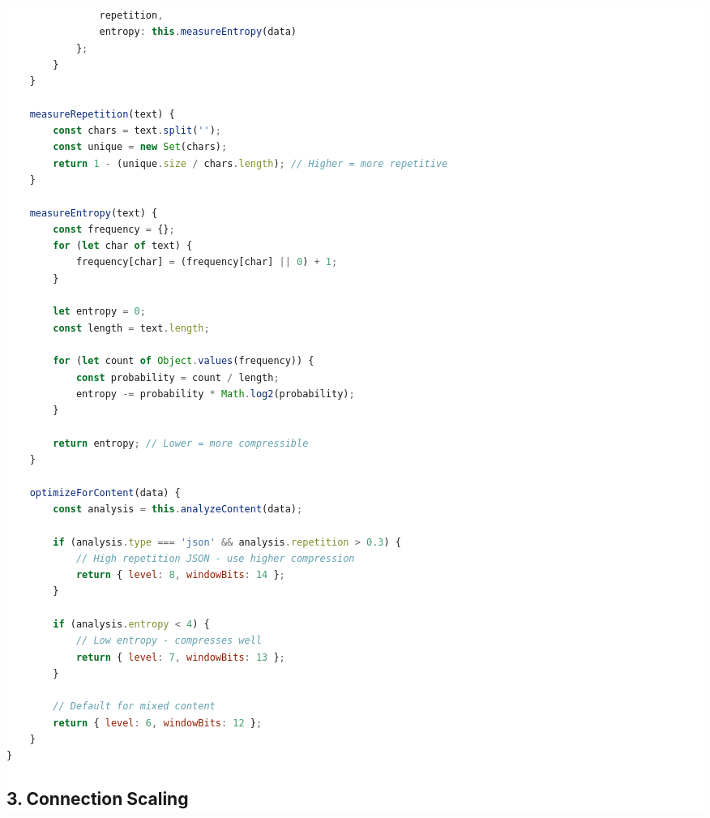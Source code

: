 ```javascript
                repetition,
                entropy: this.measureEntropy(data)
            };
        }
    }
  
    measureRepetition(text) {
        const chars = text.split('');
        const unique = new Set(chars);
        return 1 - (unique.size / chars.length); // Higher = more repetitive
    }
  
    measureEntropy(text) {
        const frequency = {};
        for (let char of text) {
            frequency[char] = (frequency[char] || 0) + 1;
        }
      
        let entropy = 0;
        const length = text.length;
      
        for (let count of Object.values(frequency)) {
            const probability = count / length;
            entropy -= probability * Math.log2(probability);
        }
      
        return entropy; // Lower = more compressible
    }
  
    optimizeForContent(data) {
        const analysis = this.analyzeContent(data);
      
        if (analysis.type === 'json' && analysis.repetition > 0.3) {
            // High repetition JSON - use higher compression
            return { level: 8, windowBits: 14 };
        }
      
        if (analysis.entropy < 4) {
            // Low entropy - compresses well
            return { level: 7, windowBits: 13 };
        }
      
        // Default for mixed content
        return { level: 6, windowBits: 12 };
    }
}
```

## 3. Connection Scaling
